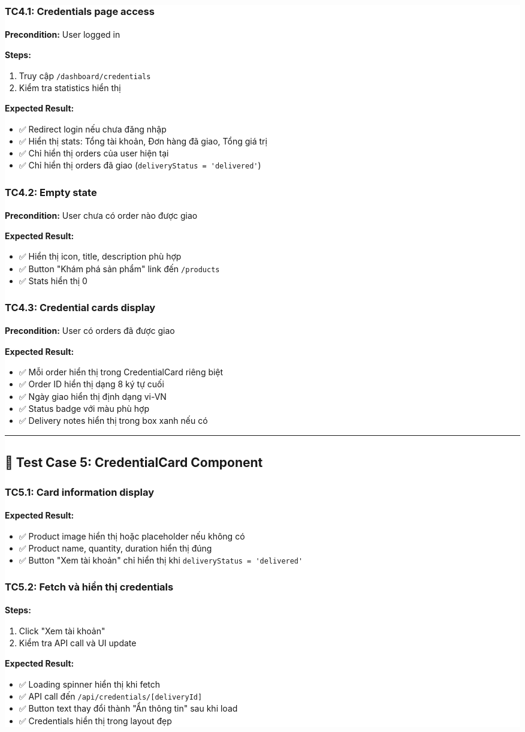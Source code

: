 ### TC4.1: Credentials page access
**Precondition:** User logged in

**Steps:**
1. Truy cập `/dashboard/credentials`
2. Kiểm tra statistics hiển thị

**Expected Result:**
- ✅ Redirect login nếu chưa đăng nhập
- ✅ Hiển thị stats: Tổng tài khoản, Đơn hàng đã giao, Tổng giá trị
- ✅ Chỉ hiển thị orders của user hiện tại
- ✅ Chỉ hiển thị orders đã giao (`deliveryStatus = 'delivered'`)

### TC4.2: Empty state
**Precondition:** User chưa có order nào được giao

**Expected Result:**
- ✅ Hiển thị icon, title, description phù hợp
- ✅ Button "Khám phá sản phẩm" link đến `/products`
- ✅ Stats hiển thị 0

### TC4.3: Credential cards display
**Precondition:** User có orders đã được giao

**Expected Result:**
- ✅ Mỗi order hiển thị trong CredentialCard riêng biệt
- ✅ Order ID hiển thị dạng 8 ký tự cuối
- ✅ Ngày giao hiển thị định dạng vi-VN
- ✅ Status badge với màu phù hợp
- ✅ Delivery notes hiển thị trong box xanh nếu có

---

## 🎴 Test Case 5: CredentialCard Component

### TC5.1: Card information display
**Expected Result:**
- ✅ Product image hiển thị hoặc placeholder nếu không có
- ✅ Product name, quantity, duration hiển thị đúng
- ✅ Button "Xem tài khoản" chỉ hiển thị khi `deliveryStatus = 'delivered'`

### TC5.2: Fetch và hiển thị credentials
**Steps:**
1. Click "Xem tài khoản"
2. Kiểm tra API call và UI update

**Expected Result:**
- ✅ Loading spinner hiển thị khi fetch
- ✅ API call đến `/api/credentials/[deliveryId]`
- ✅ Button text thay đổi thành "Ẩn thông tin" sau khi load
- ✅ Credentials hiển thị trong layout đẹp
